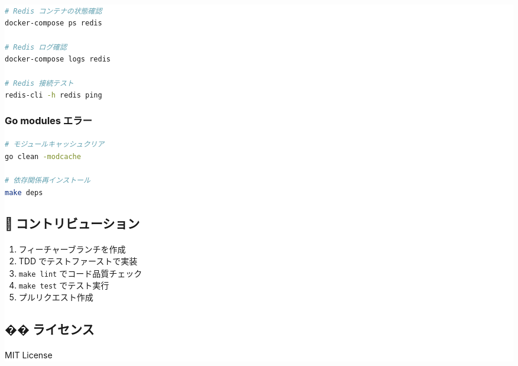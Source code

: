 ```bash
# Redis コンテナの状態確認
docker-compose ps redis

# Redis ログ確認
docker-compose logs redis

# Redis 接続テスト
redis-cli -h redis ping
```

### Go modules エラー

```bash
# モジュールキャッシュクリア
go clean -modcache

# 依存関係再インストール
make deps
```

## 🤝 コントリビューション

1. フィーチャーブランチを作成
2. TDD でテストファーストで実装
3. `make lint` でコード品質チェック
4. `make test` でテスト実行
5. プルリクエスト作成

## �� ライセンス

MIT License
